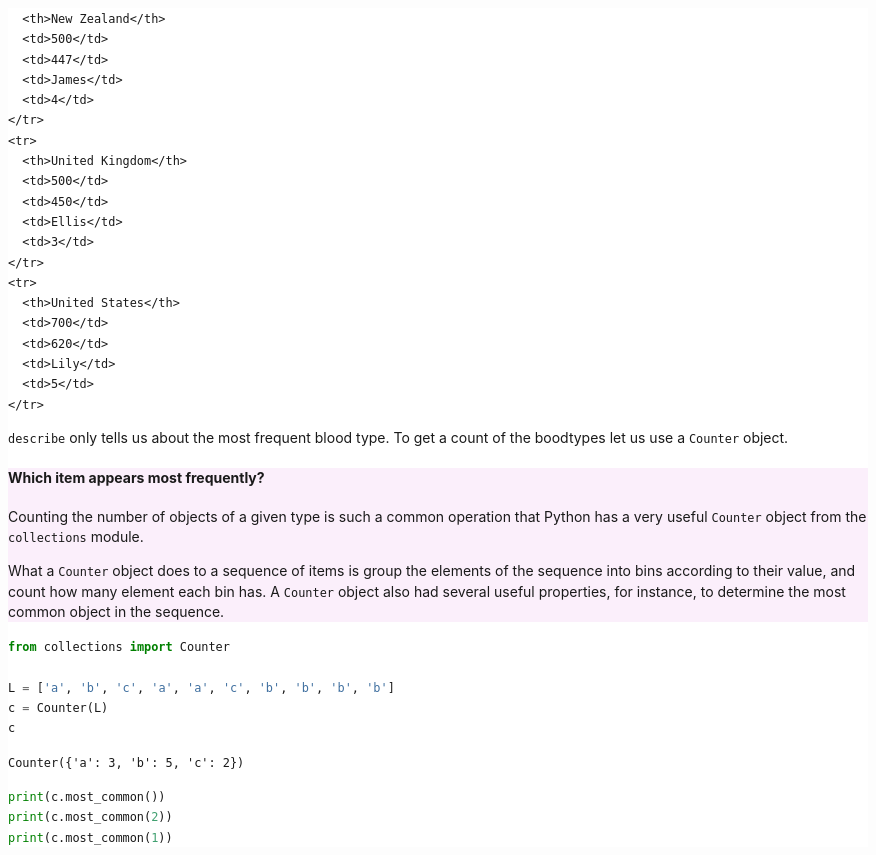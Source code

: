       <th>New Zealand</th>
      <td>500</td>
      <td>447</td>
      <td>James</td>
      <td>4</td>
    </tr>
    <tr>
      <th>United Kingdom</th>
      <td>500</td>
      <td>450</td>
      <td>Ellis</td>
      <td>3</td>
    </tr>
    <tr>
      <th>United States</th>
      <td>700</td>
      <td>620</td>
      <td>Lily</td>
      <td>5</td>
    </tr>
  </tbody>
</table>
</div>



`describe` only tells us about the most frequent blood type. To get a count of the boodtypes let us use a `Counter` object.

<div style="background-color:#FBEFFB;">
<h4>Which item appears most frequently?</h4>

Counting the number of objects of a given type is such a common operation that Python has a very useful <code>Counter</code> object
from the <code>collections</code> module. 

What a <code>Counter</code> object does to a sequence of items is group the elements of the sequence into bins according to their value, and count how many element each bin has. A <code>Counter</code> object also had several useful properties, for instance, to determine the most common object in the sequence.
</div>


```python
from collections import Counter

L = ['a', 'b', 'c', 'a', 'a', 'c', 'b', 'b', 'b', 'b']
c = Counter(L)
c
```

    Counter({'a': 3, 'b': 5, 'c': 2})




```python
print(c.most_common())
print(c.most_common(2))
print(c.most_common(1))
```
